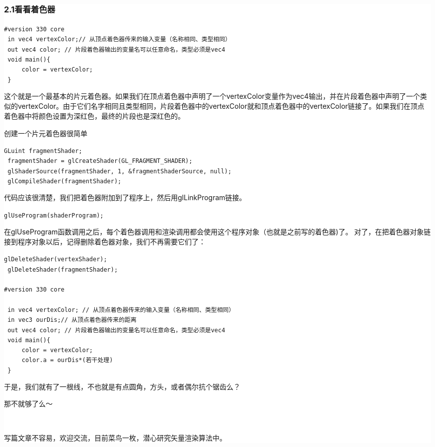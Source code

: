 ### 2.1看看着色器

```
#version 330 core
 in vec4 vertexColor;// 从顶点着色器传来的输入变量（名称相同、类型相同）
 out vec4 color; // 片段着色器输出的变量名可以任意命名，类型必须是vec4
 void main(){
     color = vertexColor;
 }
```



这个就是一个最基本的片元着色器。如果我们在顶点着色器中声明了一个vertexColor变量作为vec4输出，并在片段着色器中声明了一个类似的vertexColor。由于它们名字相同且类型相同，片段着色器中的vertexColor就和顶点着色器中的vertexColor链接了。如果我们在顶点着色器中将颜色设置为深红色，最终的片段也是深红色的。

创建一个片元着色器很简单

```
GLuint fragmentShader;
 fragmentShader = glCreateShader(GL_FRAGMENT_SHADER);
 glShaderSource(fragmentShader, 1, &fragmentShaderSource, null);
 glCompileShader(fragmentShader);
```



代码应该很清楚，我们把着色器附加到了程序上，然后用glLinkProgram链接。

```
glUseProgram(shaderProgram);
```

在glUseProgram函数调用之后，每个着色器调用和渲染调用都会使用这个程序对象（也就是之前写的着色器)了。
 对了，在把着色器对象链接到程序对象以后，记得删除着色器对象，我们不再需要它们了：

```
glDeleteShader(vertexShader);
 glDeleteShader(fragmentShader);

#version 330 core
 
 in vec4 vertexColor; // 从顶点着色器传来的输入变量（名称相同、类型相同）
 in vec3 ourDis;// 从顶点着色器传来的距离
 out vec4 color; // 片段着色器输出的变量名可以任意命名，类型必须是vec4
 void main(){
     color = vertexColor;
     color.a = ourDis*(若干处理)
 }
```



于是，我们就有了一根线，不也就是有点圆角，方头，或者偶尔抗个锯齿么？

那不就够了么～

​    

写篇文章不容易，欢迎交流，目前菜鸟一枚，潜心研究矢量渲染算法中。